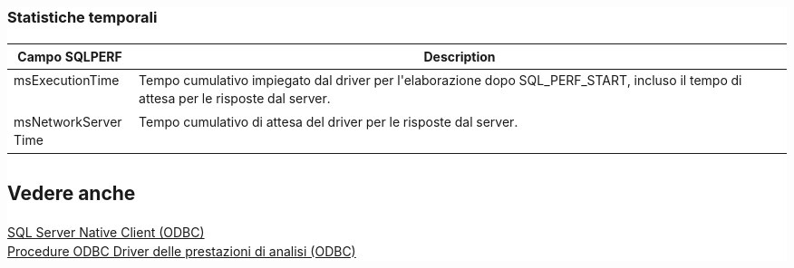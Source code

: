 ### <a name="time-statistics"></a>Statistiche temporali  
  
|Campo SQLPERF|Description|  
|-------------------|-----------------|  
|msExecutionTime|Tempo cumulativo impiegato dal driver per l'elaborazione dopo SQL_PERF_START, incluso il tempo di attesa per le risposte dal server.|  
|msNetworkServerTime|Tempo cumulativo di attesa del driver per le risposte dal server.|  
  
## <a name="see-also"></a>Vedere anche  
 [SQL Server Native Client &#40;ODBC&#41;](sql-server-native-client-odbc.md)   
 [Procedure ODBC Driver delle prestazioni di analisi &#40;ODBC&#41;](../../native-client-odbc-how-to/profiling-odbc-driver-performance-odbc.md)  
  
  